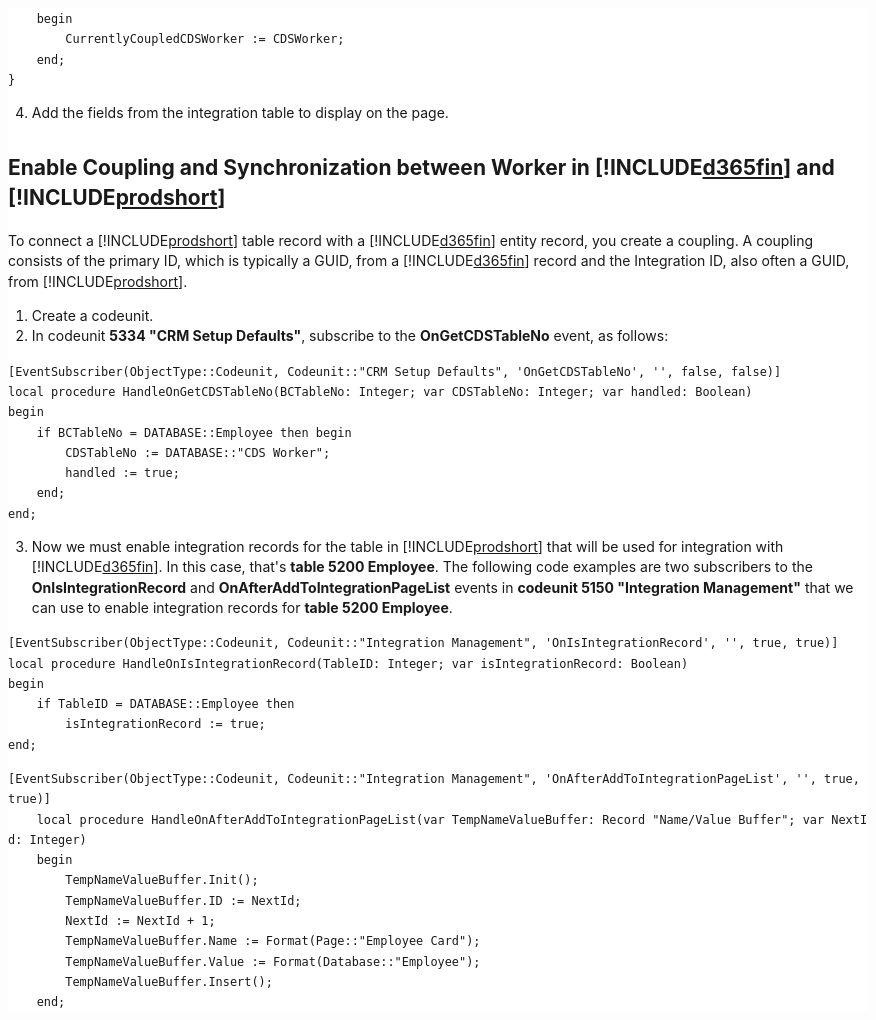 ```
    begin
        CurrentlyCoupledCDSWorker := CDSWorker;
    end;
}
``` 

4. Add the fields from the integration table to display on the page. 


## Enable Coupling and Synchronization between Worker in [!INCLUDE[d365fin](includes/cds_long_md.md)] and [!INCLUDE[prodshort](includes/prodshort.md)]
To connect a [!INCLUDE[prodshort](includes/prodshort.md)] table record with a [!INCLUDE[d365fin](includes/cds_long_md.md)] entity record, you create a coupling. A coupling consists of the primary ID, which is typically a GUID, from a [!INCLUDE[d365fin](includes/cds_long_md.md)] record and the Integration ID, also often a GUID, from [!INCLUDE[prodshort](includes/prodshort.md)].  



1. Create a codeunit.
2. In codeunit **5334 "CRM Setup Defaults"**, subscribe to the **OnGetCDSTableNo** event, as follows:

```
[EventSubscriber(ObjectType::Codeunit, Codeunit::"CRM Setup Defaults", 'OnGetCDSTableNo', '', false, false)]
local procedure HandleOnGetCDSTableNo(BCTableNo: Integer; var CDSTableNo: Integer; var handled: Boolean)
begin
    if BCTableNo = DATABASE::Employee then begin
        CDSTableNo := DATABASE::"CDS Worker";
        handled := true;
    end;
end;
```

3. Now we must enable integration records for the table in [!INCLUDE[prodshort](includes/prodshort.md)] that will be used for integration with [!INCLUDE[d365fin](includes/cds_long_md.md)]. In this case, that's **table 5200 Employee**. The following code examples are two subscribers to the **OnIsIntegrationRecord** and **OnAfterAddToIntegrationPageList** events in **codeunit 5150 "Integration Management"** that we can use to enable integration records for **table 5200 Employee**.

```
[EventSubscriber(ObjectType::Codeunit, Codeunit::"Integration Management", 'OnIsIntegrationRecord', '', true, true)]
local procedure HandleOnIsIntegrationRecord(TableID: Integer; var isIntegrationRecord: Boolean)
begin
    if TableID = DATABASE::Employee then
        isIntegrationRecord := true;
end;
```
```
[EventSubscriber(ObjectType::Codeunit, Codeunit::"Integration Management", 'OnAfterAddToIntegrationPageList', '', true, true)]
    local procedure HandleOnAfterAddToIntegrationPageList(var TempNameValueBuffer: Record "Name/Value Buffer"; var NextId: Integer)
    begin
        TempNameValueBuffer.Init();
        TempNameValueBuffer.ID := NextId;
        NextId := NextId + 1;
        TempNameValueBuffer.Name := Format(Page::"Employee Card");
        TempNameValueBuffer.Value := Format(Database::"Employee");
        TempNameValueBuffer.Insert();
    end;
```
